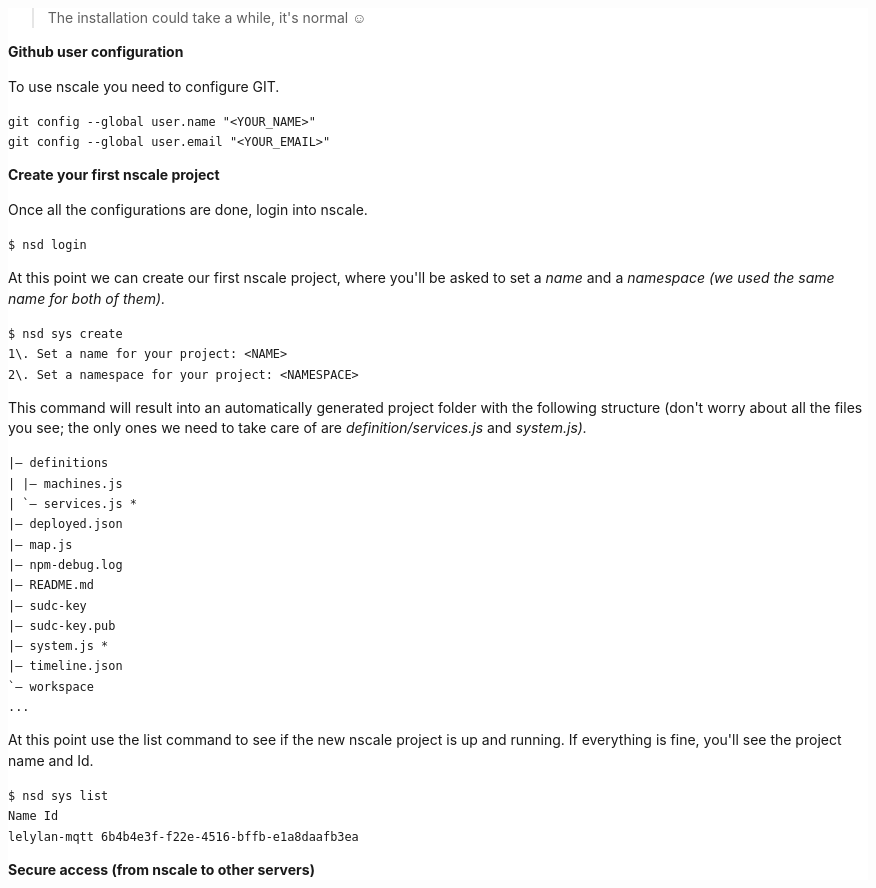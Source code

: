 > The installation could take a while, it's normal ☺

**Github user configuration**

To use nscale you need to configure GIT.

```
git config --global user.name "<YOUR_NAME>"
git config --global user.email "<YOUR_EMAIL>"
```

**Create your first nscale project**

Once all the configurations are done, login into nscale.

```
$ nsd login
```

At this point we can create our first nscale project, where you'll be asked to set a _name_ and a _namespace (_we used the same name for both of them_)._

```
$ nsd sys create 
1\. Set a name for your project: <NAME>
2\. Set a namespace for your project: <NAMESPACE>
```

This command will result into an automatically generated project folder with the following structure (don't worry about all the files you see; the only ones we need to take care of are _definition/services.js_ and _system.js)._

```
|— definitions
| |— machines.js
| `— services.js *
|— deployed.json
|— map.js
|— npm-debug.log
|— README.md
|— sudc-key
|— sudc-key.pub
|— system.js *
|— timeline.json
`— workspace
...
```

At this point use the list command to see if the new nscale project is up and running. If everything is fine, you'll see the project name and Id.

```
$ nsd sys list
Name Id 
lelylan-mqtt 6b4b4e3f-f22e-4516-bffb-e1a8daafb3ea
```

**Secure access (from nscale to other servers)**

